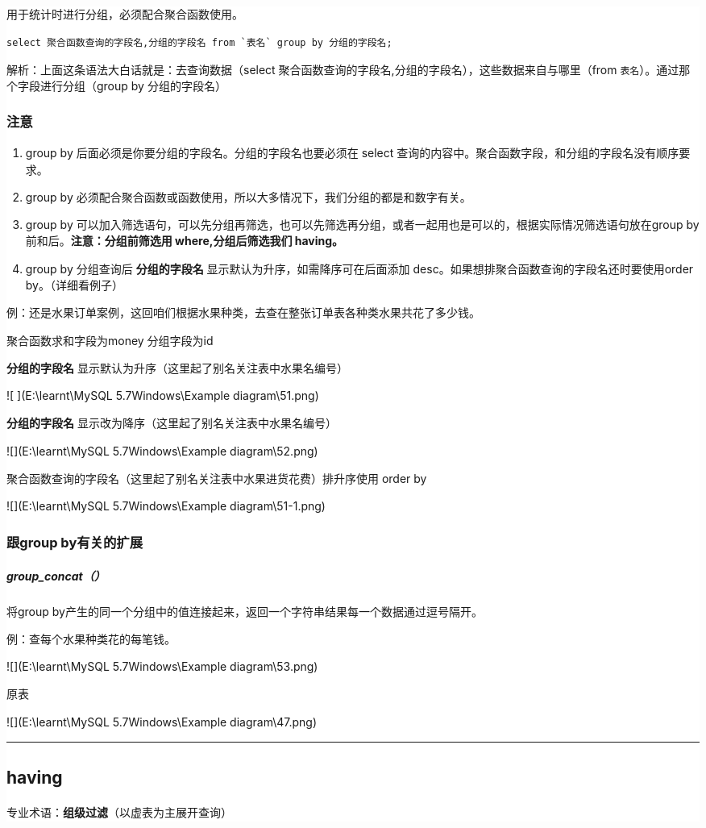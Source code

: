用于统计时进行分组，必须配合聚合函数使用。

```mysql
select 聚合函数查询的字段名,分组的字段名 from `表名` group by 分组的字段名;
```

解析：上面这条语法大白话就是：去查询数据（select 聚合函数查询的字段名,分组的字段名），这些数据来自与哪里（from `表名`）。通过那个字段进行分组（group by 分组的字段名）

### **注意**

1. group by	后面必须是你要分组的字段名。分组的字段名也要必须在 select 查询的内容中。聚合函数字段，和分组的字段名没有顺序要求。

2. group by	必须配合聚合函数或函数使用，所以大多情况下，我们分组的都是和数字有关。

3. group by	可以加入筛选语句，可以先分组再筛选，也可以先筛选再分组，或者一起用也是可以的，根据实际情况筛选语句放在group by  前和后。**注意：分组前筛选用	where,分组后筛选我们	having。**

4. group by	分组查询后 **分组的字段名** 显示默认为升序，如需降序可在后面添加	desc。如果想排聚合函数查询的字段名还时要使用order by。（详细看例子）


例：还是水果订单案例，这回咱们根据水果种类，去查在整张订单表各种类水果共花了多少钱。

聚合函数求和字段为money							分组字段为id

 **分组的字段名** 显示默认为升序（这里起了别名关注表中水果名编号）

![	](E:\learnt\MySQL 5.7Windows\Example diagram\51.png)

 **分组的字段名** 显示改为降序（这里起了别名关注表中水果名编号）

![](E:\learnt\MySQL 5.7Windows\Example diagram\52.png)

聚合函数查询的字段名（这里起了别名关注表中水果进货花费）排升序使用	order by

![](E:\learnt\MySQL 5.7Windows\Example diagram\51-1.png)



### 跟group by有关的扩展

##### group_concat（）

将group by产生的同一个分组中的值连接起来，返回一个字符串结果每一个数据通过逗号隔开。

例：查每个水果种类花的每笔钱。

![](E:\learnt\MySQL 5.7Windows\Example diagram\53.png)

原表

![](E:\learnt\MySQL 5.7Windows\Example diagram\47.png)



------

## having

专业术语：**组级过滤**（以虚表为主展开查询）
